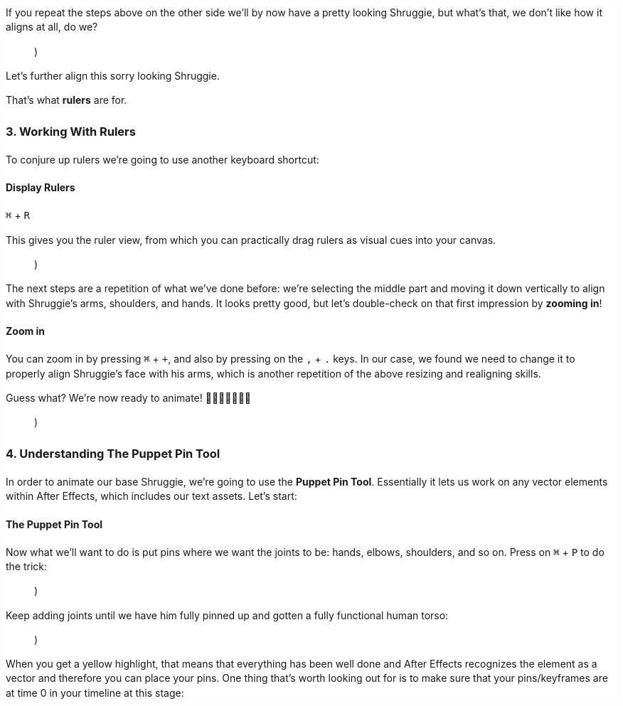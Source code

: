<p>If you repeat the steps above on the other side we’ll by now have a pretty looking Shruggie, but what’s that, we don’t like how it aligns at all, do we?</p>

<figure>)</figcaption></figure>

<p>Let’s further align this sorry looking Shruggie.</p>

<p>That’s what <strong>rulers</strong> are for.</p>

<div class="sponsors__wide-place"></div>




<h3 id="working-with-rulers">3. Working With Rulers</h3>

<p>To conjure up rulers we’re going to use another keyboard shortcut:</p>

<h4>Display Rulers</h4>

<p><kbd>⌘</kbd> + <kbd>R</kbd></strong></p>

<p>This gives you the ruler view, from which you can practically drag rulers as visual cues into your canvas.</p>

<figure>)</figcaption></figure>

<p>The next steps are a repetition of what we’ve done before: we’re selecting the middle part and moving it down vertically to align with Shruggie’s arms, shoulders, and hands. It looks pretty good, but let’s double-check on that first impression by <strong>zooming in</strong>!</p>

<h4>Zoom in</h4>

<p>You can zoom in by pressing <kbd>⌘</kbd> + <kbd>+</kbd>, and also by pressing on the <kbd>,</kbd> + <kbd>.</kbd> keys. In our case, we found we need to change it to properly align Shruggie’s face with his arms, which is another repetition of the above resizing and realigning skills.</p>

<p>Guess what? We’re now ready to animate! 🎊🎉🎈🚀🚀🚀🚀</p>

<figure>)</figcaption></figure>

<h3 id="understanding-the-puppet-pin-tool">4. Understanding The Puppet Pin Tool</h3>

<p>In order to animate our base Shruggie, we’re going to use the <strong>Puppet Pin Tool</strong>. Essentially it lets us work on any vector elements within After Effects, which includes our text assets. Let’s start:</p>

<h4>The Puppet Pin Tool</h4>

<p>Now what we’ll want to do is put pins where we want the joints to be: hands, elbows, shoulders, and so on. Press on <kbd>⌘</kbd> + <kbd>P</kbd> to do the trick:</p>

<figure>)</figcaption></figure>

<p>Keep adding joints until we have him fully pinned up and gotten a fully functional human torso:</p>

<figure>)</figcaption></figure>

<p>When you get a yellow highlight, that means that everything has been well done and After Effects recognizes the element as a vector and therefore you can place your pins. One thing that’s worth looking out for is to make sure that your pins/keyframes are at time 0 in your timeline at this stage:</p>
